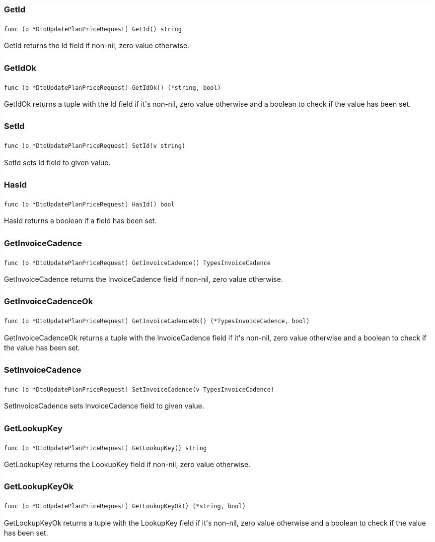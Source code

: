 ### GetId

`func (o *DtoUpdatePlanPriceRequest) GetId() string`

GetId returns the Id field if non-nil, zero value otherwise.

### GetIdOk

`func (o *DtoUpdatePlanPriceRequest) GetIdOk() (*string, bool)`

GetIdOk returns a tuple with the Id field if it's non-nil, zero value otherwise
and a boolean to check if the value has been set.

### SetId

`func (o *DtoUpdatePlanPriceRequest) SetId(v string)`

SetId sets Id field to given value.

### HasId

`func (o *DtoUpdatePlanPriceRequest) HasId() bool`

HasId returns a boolean if a field has been set.

### GetInvoiceCadence

`func (o *DtoUpdatePlanPriceRequest) GetInvoiceCadence() TypesInvoiceCadence`

GetInvoiceCadence returns the InvoiceCadence field if non-nil, zero value otherwise.

### GetInvoiceCadenceOk

`func (o *DtoUpdatePlanPriceRequest) GetInvoiceCadenceOk() (*TypesInvoiceCadence, bool)`

GetInvoiceCadenceOk returns a tuple with the InvoiceCadence field if it's non-nil, zero value otherwise
and a boolean to check if the value has been set.

### SetInvoiceCadence

`func (o *DtoUpdatePlanPriceRequest) SetInvoiceCadence(v TypesInvoiceCadence)`

SetInvoiceCadence sets InvoiceCadence field to given value.


### GetLookupKey

`func (o *DtoUpdatePlanPriceRequest) GetLookupKey() string`

GetLookupKey returns the LookupKey field if non-nil, zero value otherwise.

### GetLookupKeyOk

`func (o *DtoUpdatePlanPriceRequest) GetLookupKeyOk() (*string, bool)`

GetLookupKeyOk returns a tuple with the LookupKey field if it's non-nil, zero value otherwise
and a boolean to check if the value has been set.
